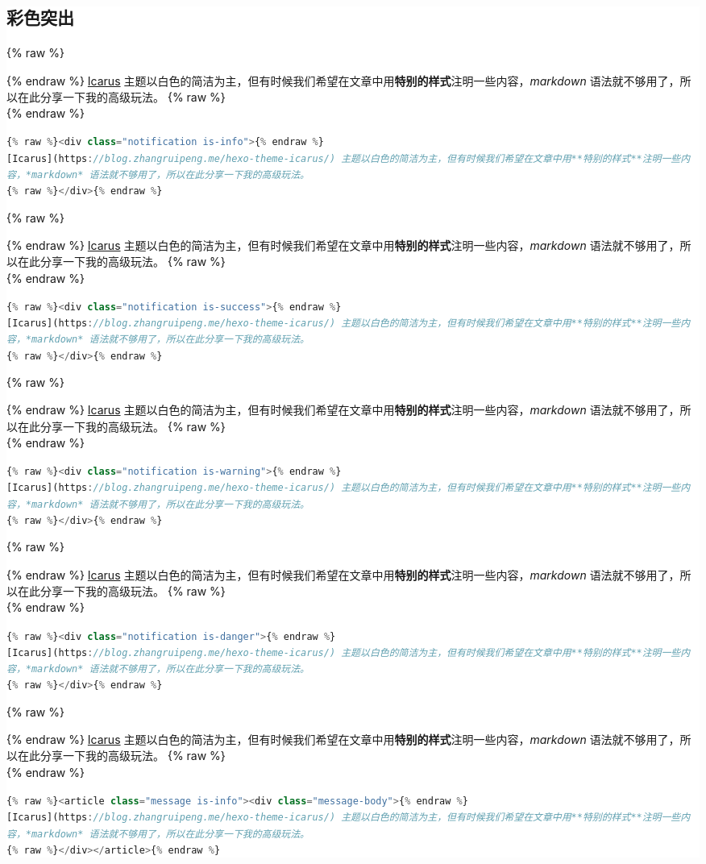 
## 彩色突出

{% raw %}<div class="notification is-info">{% endraw %}
[Icarus](https://blog.zhangruipeng.me/hexo-theme-icarus/) 主题以白色的简洁为主，但有时候我们希望在文章中用**特别的样式**注明一些内容，*markdown* 语法就不够用了，所以在此分享一下我的高级玩法。
{% raw %}</div>{% endraw %}

``` js 点击展开代码>folded
{% raw %}<div class="notification is-info">{% endraw %}
[Icarus](https://blog.zhangruipeng.me/hexo-theme-icarus/) 主题以白色的简洁为主，但有时候我们希望在文章中用**特别的样式**注明一些内容，*markdown* 语法就不够用了，所以在此分享一下我的高级玩法。
{% raw %}</div>{% endraw %}
```

{% raw %}<div class="notification is-success">{% endraw %}
[Icarus](https://blog.zhangruipeng.me/hexo-theme-icarus/) 主题以白色的简洁为主，但有时候我们希望在文章中用**特别的样式**注明一些内容，*markdown* 语法就不够用了，所以在此分享一下我的高级玩法。
{% raw %}</div>{% endraw %}

``` js 点击展开代码>folded
{% raw %}<div class="notification is-success">{% endraw %}
[Icarus](https://blog.zhangruipeng.me/hexo-theme-icarus/) 主题以白色的简洁为主，但有时候我们希望在文章中用**特别的样式**注明一些内容，*markdown* 语法就不够用了，所以在此分享一下我的高级玩法。
{% raw %}</div>{% endraw %}
```

{% raw %}<div class="notification is-warning">{% endraw %}
[Icarus](https://blog.zhangruipeng.me/hexo-theme-icarus/) 主题以白色的简洁为主，但有时候我们希望在文章中用**特别的样式**注明一些内容，*markdown* 语法就不够用了，所以在此分享一下我的高级玩法。
{% raw %}</div>{% endraw %}

``` js 点击展开代码>folded
{% raw %}<div class="notification is-warning">{% endraw %}
[Icarus](https://blog.zhangruipeng.me/hexo-theme-icarus/) 主题以白色的简洁为主，但有时候我们希望在文章中用**特别的样式**注明一些内容，*markdown* 语法就不够用了，所以在此分享一下我的高级玩法。
{% raw %}</div>{% endraw %}
```

{% raw %}<div class="notification is-danger">{% endraw %}
[Icarus](https://blog.zhangruipeng.me/hexo-theme-icarus/) 主题以白色的简洁为主，但有时候我们希望在文章中用**特别的样式**注明一些内容，*markdown* 语法就不够用了，所以在此分享一下我的高级玩法。
{% raw %}</div>{% endraw %}

``` js 点击展开代码>folded
{% raw %}<div class="notification is-danger">{% endraw %}
[Icarus](https://blog.zhangruipeng.me/hexo-theme-icarus/) 主题以白色的简洁为主，但有时候我们希望在文章中用**特别的样式**注明一些内容，*markdown* 语法就不够用了，所以在此分享一下我的高级玩法。
{% raw %}</div>{% endraw %}
```

{% raw %}<article class="message is-info"><div class="message-body">{% endraw %}
[Icarus](https://blog.zhangruipeng.me/hexo-theme-icarus/) 主题以白色的简洁为主，但有时候我们希望在文章中用**特别的样式**注明一些内容，*markdown* 语法就不够用了，所以在此分享一下我的高级玩法。
{% raw %}</div></article>{% endraw %}

``` js 点击展开代码>folded
{% raw %}<article class="message is-info"><div class="message-body">{% endraw %}
[Icarus](https://blog.zhangruipeng.me/hexo-theme-icarus/) 主题以白色的简洁为主，但有时候我们希望在文章中用**特别的样式**注明一些内容，*markdown* 语法就不够用了，所以在此分享一下我的高级玩法。
{% raw %}</div></article>{% endraw %}
```
